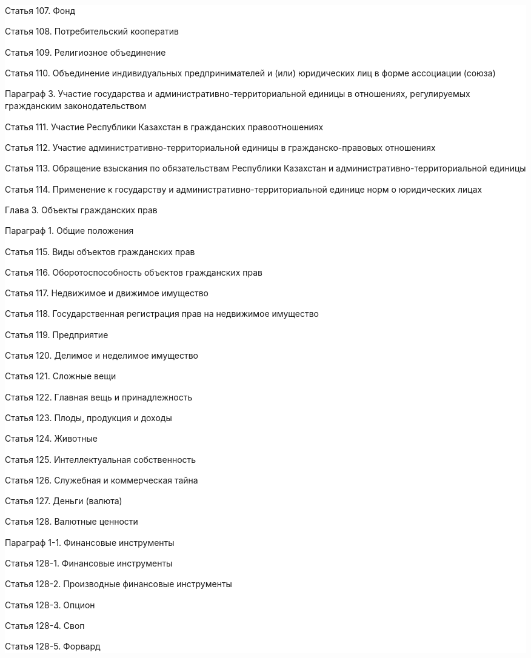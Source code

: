 Статья 107. Фонд

Статья 108. Потребительский кооператив

Статья 109. Религиозное объединение

Статья 110. Объединение индивидуальных предпринимателей и (или) юридических лиц в форме ассоциации (союза)

Параграф 3. Участие государства и административно-территориальной единицы в отношениях, регулируемых гражданским законодательством

Статья 111. Участие Республики Казахстан в гражданских правоотношениях

Статья 112. Участие административно-территориальной единицы в гражданско-правовых отношениях

Статья 113. Обращение взыскания по обязательствам Республики Казахстан и административно-территориальной единицы

Статья 114. Применение к государству и административно-территориальной единице норм о юридических лицах

Глава 3. Объекты гражданских прав

Параграф 1. Общие положения

Статья 115. Виды объектов гражданских прав

Статья 116. Оборотоспособность объектов гражданских прав

Статья 117. Недвижимое и движимое имущество

Статья 118. Государственная регистрация прав на недвижимое имущество

Статья 119. Предприятие

Статья 120. Делимое и неделимое имущество

Статья 121. Сложные вещи

Статья 122. Главная вещь и принадлежность

Статья 123. Плоды, продукция и доходы

Статья 124. Животные

Статья 125. Интеллектуальная собственность

Статья 126. Служебная и коммерческая тайна

Статья 127. Деньги (валюта)

Статья 128. Валютные ценности

Параграф 1-1. Финансовые инструменты

Статья 128-1. Финансовые инструменты

Статья 128-2. Производные финансовые инструменты

Статья 128-3. Опцион

Статья 128-4. Своп

Статья 128-5. Форвард
